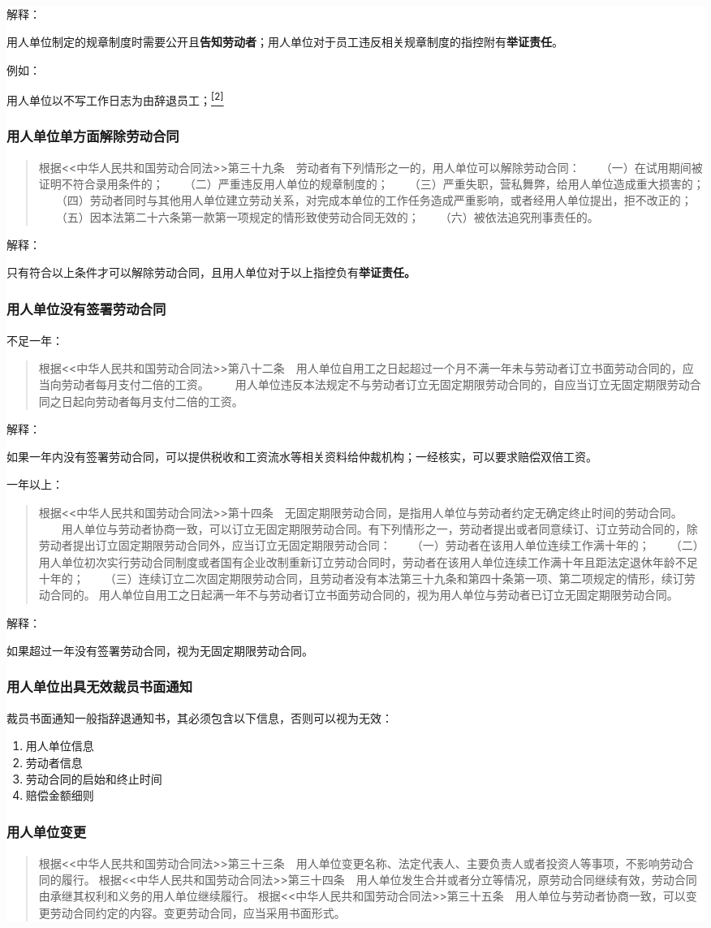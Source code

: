 解释：

用人单位制定的规章制度时需要公开且**告知劳动者**；用人单位对于员工违反相关规章制度的指控附有**举证责任**。

例如：

用人单位以不写工作日志为由辞退员工；[<sup>[2]</sup>](#2)

### 用人单位单方面解除劳动合同

> 根据<<中华人民共和国劳动合同法>>第三十九条　劳动者有下列情形之一的，用人单位可以解除劳动合同：
> 　　（一）在试用期间被证明不符合录用条件的；
> 　　（二）严重违反用人单位的规章制度的；
> 　　（三）严重失职，营私舞弊，给用人单位造成重大损害的；
> 　　（四）劳动者同时与其他用人单位建立劳动关系，对完成本单位的工作任务造成严重影响，或者经用人单位提出，拒不改正的；
> 　　（五）因本法第二十六条第一款第一项规定的情形致使劳动合同无效的；
> 　　（六）被依法追究刑事责任的。

解释：

只有符合以上条件才可以解除劳动合同，且用人单位对于以上指控负有**举证责任。**

### 用人单位没有签署劳动合同

不足一年：

> 根据<<中华人民共和国劳动合同法>>第八十二条　用人单位自用工之日起超过一个月不满一年未与劳动者订立书面劳动合同的，应当向劳动者每月支付二倍的工资。
> 　　用人单位违反本法规定不与劳动者订立无固定期限劳动合同的，自应当订立无固定期限劳动合同之日起向劳动者每月支付二倍的工资。

解释：

如果一年内没有签署劳动合同，可以提供税收和工资流水等相关资料给仲裁机构；一经核实，可以要求赔偿双倍工资。

一年以上：

> 根据<<中华人民共和国劳动合同法>>第十四条　无固定期限劳动合同，是指用人单位与劳动者约定无确定终止时间的劳动合同。
> 　　用人单位与劳动者协商一致，可以订立无固定期限劳动合同。有下列情形之一，劳动者提出或者同意续订、订立劳动合同的，除劳动者提出订立固定期限劳动合同外，应当订立无固定期限劳动合同：
> 　　（一）劳动者在该用人单位连续工作满十年的；
> 　　（二）用人单位初次实行劳动合同制度或者国有企业改制重新订立劳动合同时，劳动者在该用人单位连续工作满十年且距法定退休年龄不足十年的；
> 　　（三）连续订立二次固定期限劳动合同，且劳动者没有本法第三十九条和第四十条第一项、第二项规定的情形，续订劳动合同的。
>     用人单位自用工之日起满一年不与劳动者订立书面劳动合同的，视为用人单位与劳动者已订立无固定期限劳动合同。

解释：

如果超过一年没有签署劳动合同，视为无固定期限劳动合同。

### 用人单位出具无效裁员书面通知

裁员书面通知一般指辞退通知书，其必须包含以下信息，否则可以视为无效：

1. 用人单位信息
2. 劳动者信息
3. 劳动合同的启始和终止时间
4. 赔偿金额细则

### 用人单位变更

> 根据<<中华人民共和国劳动合同法>>第三十三条　用人单位变更名称、法定代表人、主要负责人或者投资人等事项，不影响劳动合同的履行。
> 根据<<中华人民共和国劳动合同法>>第三十四条　用人单位发生合并或者分立等情况，原劳动合同继续有效，劳动合同由承继其权利和义务的用人单位继续履行。
> 根据<<中华人民共和国劳动合同法>>第三十五条　用人单位与劳动者协商一致，可以变更劳动合同约定的内容。变更劳动合同，应当采用书面形式。
